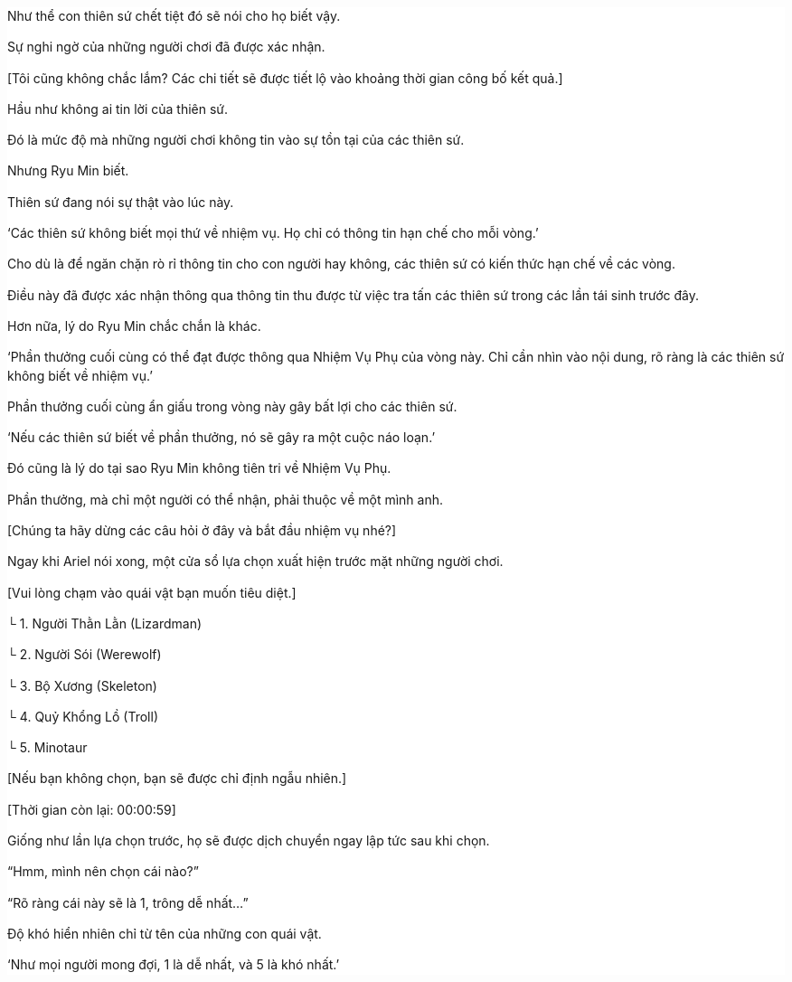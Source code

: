 Như thể con thiên sứ chết tiệt đó sẽ nói cho họ biết vậy.

Sự nghi ngờ của những người chơi đã được xác nhận.

[Tôi cũng không chắc lắm? Các chi tiết sẽ được tiết lộ vào khoảng thời gian công bố kết quả.]

Hầu như không ai tin lời của thiên sứ.

Đó là mức độ mà những người chơi không tin vào sự tồn tại của các thiên sứ.

Nhưng Ryu Min biết.

Thiên sứ đang nói sự thật vào lúc này.

‘Các thiên sứ không biết mọi thứ về nhiệm vụ. Họ chỉ có thông tin hạn chế cho mỗi vòng.’

Cho dù là để ngăn chặn rò rỉ thông tin cho con người hay không, các thiên sứ có kiến thức hạn chế về các vòng.

Điều này đã được xác nhận thông qua thông tin thu được từ việc tra tấn các thiên sứ trong các lần tái sinh trước đây.

Hơn nữa, lý do Ryu Min chắc chắn là khác.

‘Phần thưởng cuối cùng có thể đạt được thông qua Nhiệm Vụ Phụ của vòng này. Chỉ cần nhìn vào nội dung, rõ ràng là các thiên sứ không biết về nhiệm vụ.’

Phần thưởng cuối cùng ẩn giấu trong vòng này gây bất lợi cho các thiên sứ.

‘Nếu các thiên sứ biết về phần thưởng, nó sẽ gây ra một cuộc náo loạn.’

Đó cũng là lý do tại sao Ryu Min không tiên tri về Nhiệm Vụ Phụ.

Phần thưởng, mà chỉ một người có thể nhận, phải thuộc về một mình anh.

[Chúng ta hãy dừng các câu hỏi ở đây và bắt đầu nhiệm vụ nhé?]

Ngay khi Ariel nói xong, một cửa sổ lựa chọn xuất hiện trước mặt những người chơi.

[Vui lòng chạm vào quái vật bạn muốn tiêu diệt.]

└ 1. Người Thằn Lằn (Lizardman)

└ 2. Người Sói (Werewolf)

└ 3. Bộ Xương (Skeleton)

└ 4. Quỷ Khổng Lồ (Troll)

└ 5. Minotaur

[Nếu bạn không chọn, bạn sẽ được chỉ định ngẫu nhiên.]

[Thời gian còn lại: 00:00:59]

Giống như lần lựa chọn trước, họ sẽ được dịch chuyển ngay lập tức sau khi chọn.

“Hmm, mình nên chọn cái nào?”

“Rõ ràng cái này sẽ là 1, trông dễ nhất…”

Độ khó hiển nhiên chỉ từ tên của những con quái vật.

‘Như mọi người mong đợi, 1 là dễ nhất, và 5 là khó nhất.’
